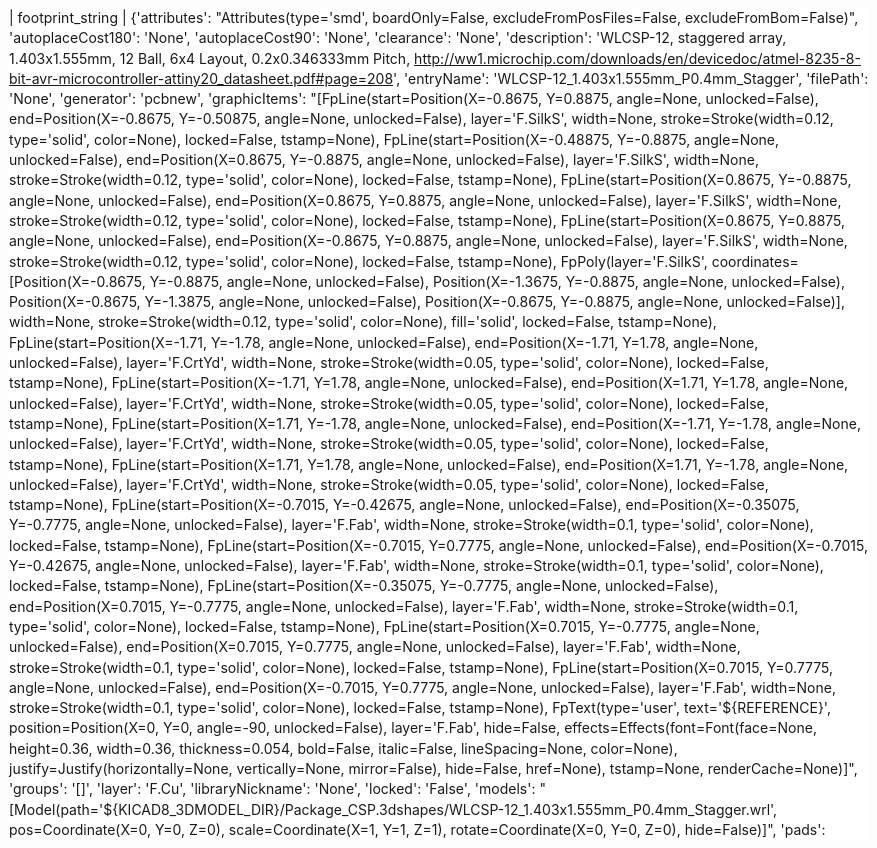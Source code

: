 | footprint_string | {'attributes': "Attributes(type='smd', boardOnly=False, excludeFromPosFiles=False, excludeFromBom=False)", 'autoplaceCost180': 'None', 'autoplaceCost90': 'None', 'clearance': 'None', 'description': 'WLCSP-12, staggered array, 1.403x1.555mm, 12 Ball, 6x4 Layout, 0.2x0.346333mm Pitch, http://ww1.microchip.com/downloads/en/devicedoc/atmel-8235-8-bit-avr-microcontroller-attiny20_datasheet.pdf#page=208', 'entryName': 'WLCSP-12_1.403x1.555mm_P0.4mm_Stagger', 'filePath': 'None', 'generator': 'pcbnew', 'graphicItems': "[FpLine(start=Position(X=-0.8675, Y=0.8875, angle=None, unlocked=False), end=Position(X=-0.8675, Y=-0.50875, angle=None, unlocked=False), layer='F.SilkS', width=None, stroke=Stroke(width=0.12, type='solid', color=None), locked=False, tstamp=None), FpLine(start=Position(X=-0.48875, Y=-0.8875, angle=None, unlocked=False), end=Position(X=0.8675, Y=-0.8875, angle=None, unlocked=False), layer='F.SilkS', width=None, stroke=Stroke(width=0.12, type='solid', color=None), locked=False, tstamp=None), FpLine(start=Position(X=0.8675, Y=-0.8875, angle=None, unlocked=False), end=Position(X=0.8675, Y=0.8875, angle=None, unlocked=False), layer='F.SilkS', width=None, stroke=Stroke(width=0.12, type='solid', color=None), locked=False, tstamp=None), FpLine(start=Position(X=0.8675, Y=0.8875, angle=None, unlocked=False), end=Position(X=-0.8675, Y=0.8875, angle=None, unlocked=False), layer='F.SilkS', width=None, stroke=Stroke(width=0.12, type='solid', color=None), locked=False, tstamp=None), FpPoly(layer='F.SilkS', coordinates=[Position(X=-0.8675, Y=-0.8875, angle=None, unlocked=False), Position(X=-1.3675, Y=-0.8875, angle=None, unlocked=False), Position(X=-0.8675, Y=-1.3875, angle=None, unlocked=False), Position(X=-0.8675, Y=-0.8875, angle=None, unlocked=False)], width=None, stroke=Stroke(width=0.12, type='solid', color=None), fill='solid', locked=False, tstamp=None), FpLine(start=Position(X=-1.71, Y=-1.78, angle=None, unlocked=False), end=Position(X=-1.71, Y=1.78, angle=None, unlocked=False), layer='F.CrtYd', width=None, stroke=Stroke(width=0.05, type='solid', color=None), locked=False, tstamp=None), FpLine(start=Position(X=-1.71, Y=1.78, angle=None, unlocked=False), end=Position(X=1.71, Y=1.78, angle=None, unlocked=False), layer='F.CrtYd', width=None, stroke=Stroke(width=0.05, type='solid', color=None), locked=False, tstamp=None), FpLine(start=Position(X=1.71, Y=-1.78, angle=None, unlocked=False), end=Position(X=-1.71, Y=-1.78, angle=None, unlocked=False), layer='F.CrtYd', width=None, stroke=Stroke(width=0.05, type='solid', color=None), locked=False, tstamp=None), FpLine(start=Position(X=1.71, Y=1.78, angle=None, unlocked=False), end=Position(X=1.71, Y=-1.78, angle=None, unlocked=False), layer='F.CrtYd', width=None, stroke=Stroke(width=0.05, type='solid', color=None), locked=False, tstamp=None), FpLine(start=Position(X=-0.7015, Y=-0.42675, angle=None, unlocked=False), end=Position(X=-0.35075, Y=-0.7775, angle=None, unlocked=False), layer='F.Fab', width=None, stroke=Stroke(width=0.1, type='solid', color=None), locked=False, tstamp=None), FpLine(start=Position(X=-0.7015, Y=0.7775, angle=None, unlocked=False), end=Position(X=-0.7015, Y=-0.42675, angle=None, unlocked=False), layer='F.Fab', width=None, stroke=Stroke(width=0.1, type='solid', color=None), locked=False, tstamp=None), FpLine(start=Position(X=-0.35075, Y=-0.7775, angle=None, unlocked=False), end=Position(X=0.7015, Y=-0.7775, angle=None, unlocked=False), layer='F.Fab', width=None, stroke=Stroke(width=0.1, type='solid', color=None), locked=False, tstamp=None), FpLine(start=Position(X=0.7015, Y=-0.7775, angle=None, unlocked=False), end=Position(X=0.7015, Y=0.7775, angle=None, unlocked=False), layer='F.Fab', width=None, stroke=Stroke(width=0.1, type='solid', color=None), locked=False, tstamp=None), FpLine(start=Position(X=0.7015, Y=0.7775, angle=None, unlocked=False), end=Position(X=-0.7015, Y=0.7775, angle=None, unlocked=False), layer='F.Fab', width=None, stroke=Stroke(width=0.1, type='solid', color=None), locked=False, tstamp=None), FpText(type='user', text='${REFERENCE}', position=Position(X=0, Y=0, angle=-90, unlocked=False), layer='F.Fab', hide=False, effects=Effects(font=Font(face=None, height=0.36, width=0.36, thickness=0.054, bold=False, italic=False, lineSpacing=None, color=None), justify=Justify(horizontally=None, vertically=None, mirror=False), hide=False, href=None), tstamp=None, renderCache=None)]", 'groups': '[]', 'layer': 'F.Cu', 'libraryNickname': 'None', 'locked': 'False', 'models': "[Model(path='${KICAD8_3DMODEL_DIR}/Package_CSP.3dshapes/WLCSP-12_1.403x1.555mm_P0.4mm_Stagger.wrl', pos=Coordinate(X=0, Y=0, Z=0), scale=Coordinate(X=1, Y=1, Z=1), rotate=Coordinate(X=0, Y=0, Z=0), hide=False)]", 'pads':